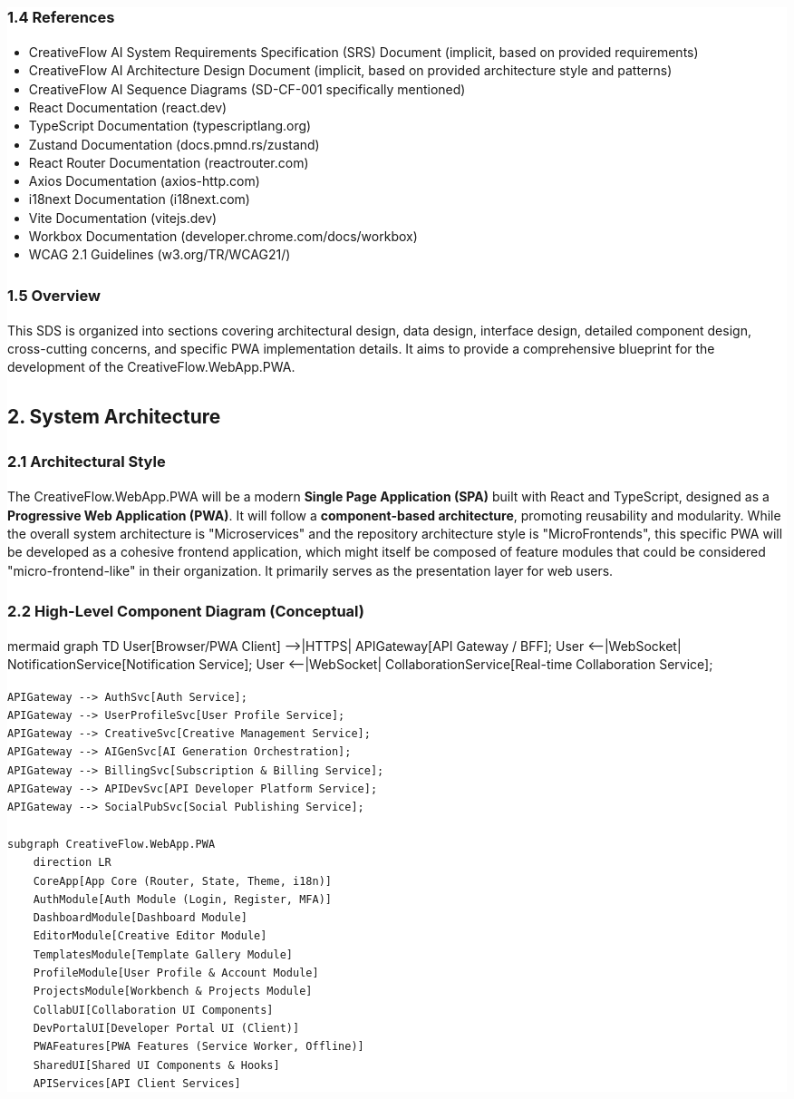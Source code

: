 ### 1.4 References
*   CreativeFlow AI System Requirements Specification (SRS) Document (implicit, based on provided requirements)
*   CreativeFlow AI Architecture Design Document (implicit, based on provided architecture style and patterns)
*   CreativeFlow AI Sequence Diagrams (SD-CF-001 specifically mentioned)
*   React Documentation (react.dev)
*   TypeScript Documentation (typescriptlang.org)
*   Zustand Documentation (docs.pmnd.rs/zustand)
*   React Router Documentation (reactrouter.com)
*   Axios Documentation (axios-http.com)
*   i18next Documentation (i18next.com)
*   Vite Documentation (vitejs.dev)
*   Workbox Documentation (developer.chrome.com/docs/workbox)
*   WCAG 2.1 Guidelines (w3.org/TR/WCAG21/)

### 1.5 Overview
This SDS is organized into sections covering architectural design, data design, interface design, detailed component design, cross-cutting concerns, and specific PWA implementation details. It aims to provide a comprehensive blueprint for the development of the CreativeFlow.WebApp.PWA.

## 2. System Architecture

### 2.1 Architectural Style
The CreativeFlow.WebApp.PWA will be a modern **Single Page Application (SPA)** built with React and TypeScript, designed as a **Progressive Web Application (PWA)**. It will follow a **component-based architecture**, promoting reusability and modularity. While the overall system architecture is "Microservices" and the repository architecture style is "MicroFrontends", this specific PWA will be developed as a cohesive frontend application, which might itself be composed of feature modules that could be considered "micro-frontend-like" in their organization. It primarily serves as the presentation layer for web users.

### 2.2 High-Level Component Diagram (Conceptual)
mermaid
graph TD
    User[Browser/PWA Client] -->|HTTPS| APIGateway[API Gateway / BFF];
    User <--|WebSocket| NotificationService[Notification Service];
    User <--|WebSocket| CollaborationService[Real-time Collaboration Service];

    APIGateway --> AuthSvc[Auth Service];
    APIGateway --> UserProfileSvc[User Profile Service];
    APIGateway --> CreativeSvc[Creative Management Service];
    APIGateway --> AIGenSvc[AI Generation Orchestration];
    APIGateway --> BillingSvc[Subscription & Billing Service];
    APIGateway --> APIDevSvc[API Developer Platform Service];
    APIGateway --> SocialPubSvc[Social Publishing Service];

    subgraph CreativeFlow.WebApp.PWA
        direction LR
        CoreApp[App Core (Router, State, Theme, i18n)]
        AuthModule[Auth Module (Login, Register, MFA)]
        DashboardModule[Dashboard Module]
        EditorModule[Creative Editor Module]
        TemplatesModule[Template Gallery Module]
        ProfileModule[User Profile & Account Module]
        ProjectsModule[Workbench & Projects Module]
        CollabUI[Collaboration UI Components]
        DevPortalUI[Developer Portal UI (Client)]
        PWAFeatures[PWA Features (Service Worker, Offline)]
        SharedUI[Shared UI Components & Hooks]
        APIServices[API Client Services]
